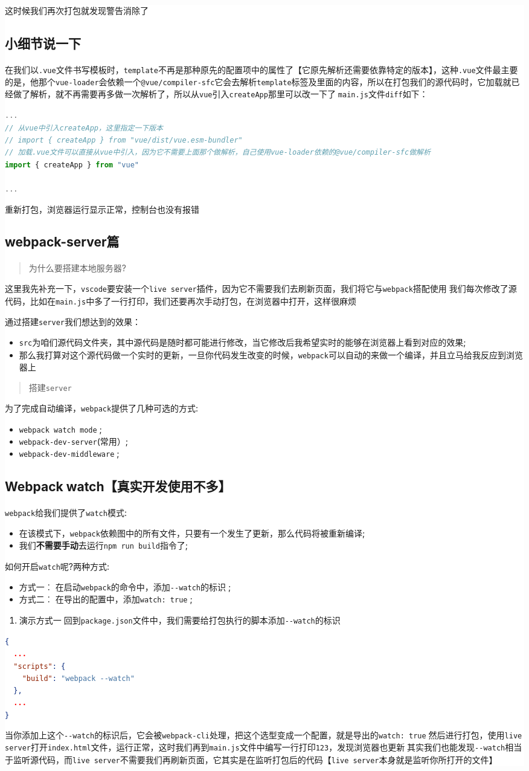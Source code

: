 这时候我们再次打包就发现警告消除了

## 小细节说一下
在我们以`.vue`文件书写模板时，`template`不再是那种原先的配置项中的属性了【它原先解析还需要依靠特定的版本】，这种`.vue`文件最主要的是，他那个`vue-loader`会依赖一个`@vue/compiler-sfc`它会去解析`template`标签及里面的内容，所以在打包我们的源代码时，它加载就已经做了解析，就不再需要再多做一次解析了，所以从`vue`引入`createApp`那里可以改一下了
`main.js`文件`diff`如下：
```js
...
// 从vue中引入createApp，这里指定一下版本
// import { createApp } from "vue/dist/vue.esm-bundler"
// 加载.vue文件可以直接从vue中引入，因为它不需要上面那个做解析，自己使用vue-loader依赖的@vue/compiler-sfc做解析
import { createApp } from "vue"

...
```

重新打包，浏览器运行显示正常，控制台也没有报错


## webpack-server篇
> 为什么要搭建本地服务器?

这里我先补充一下，`vscode`要安装一个`live server`插件，因为它不需要我们去刷新页面，我们将它与`webpack`搭配使用
我们每次修改了源代码，比如在`main.js`中多了一行打印，我们还要再次手动打包，在浏览器中打开，这样很麻烦

通过搭建`server`我们想达到的效果：
  - `src`为咱们源代码文件夹，其中源代码是随时都可能进行修改，当它修改后我希望实时的能够在浏览器上看到对应的效果;
  - 那么我打算对这个源代码做一个实时的更新，一旦你代码发生改变的时候，`webpack`可以自动的来做一个编译，并且立马给我反应到浏览器上
> 搭建`server`

为了完成自动编译，`webpack`提供了几种可选的方式:
  - `webpack watch mode` ;
  - `webpack-dev-server`(常用）;
  - `webpack-dev-middleware` ;

## Webpack watch【真实开发使用不多】
`webpack`给我们提供了`watch`模式:
  - 在该模式下，`webpack`依赖图中的所有文件，只要有一个发生了更新，那么代码将被重新编译;
  - 我们**不需要手动**去运行`npm run build`指令了;

如何开启`watch`呢?两种方式:
  - 方式一︰ 在启动`webpack`的命令中，添加`--watch`的标识 ;
  - 方式二︰ 在导出的配置中，添加`watch: true` ;

1. 演示方式一
回到`package.json`文件中，我们需要给打包执行的脚本添加`--watch`的标识
```json
{
  ...
  "scripts": {
    "build": "webpack --watch"
  },
  ...
}
```
当你添加上这个`--watch`的标识后，它会被`webpack-cli`处理，把这个选型变成一个配置，就是导出的`watch: true`
然后进行打包，使用`live server`打开`index.html`文件，运行正常，这时我们再到`main.js`文件中编写一行打印`123`，发现浏览器也更新
其实我们也能发现`--watch`相当于监听源代码，而`live server`不需要我们再刷新页面，它其实是在监听打包后的代码【`live server`本身就是监听你所打开的文件】
